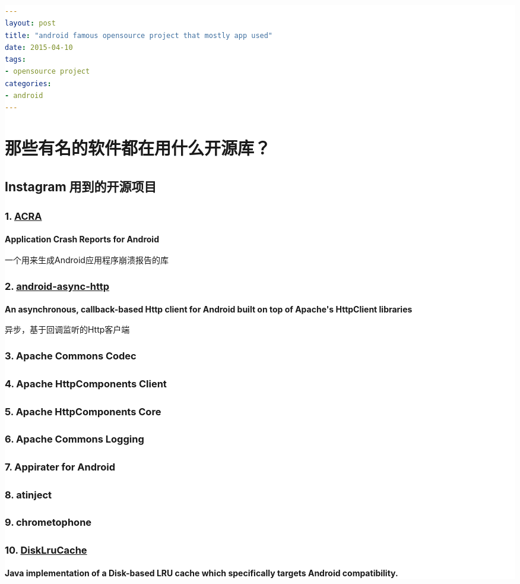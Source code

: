 ```yaml
---
layout: post
title: "android famous opensource project that mostly app used"
date: 2015-04-10
tags:
- opensource project
categories:
- android
---
```


# 那些有名的软件都在用什么开源库？

## Instagram 用到的开源项目

### 1. [ACRA](https://github.com/ACRA/acra)

**Application Crash Reports for Android**

一个用来生成Android应用程序崩溃报告的库

### 2. [android-async-http](https://github.com/loopj/android-async-http)

**An asynchronous, callback-based Http client for Android built on top of Apache's HttpClient libraries**

异步，基于回调监听的Http客户端

### 3. Apache Commons Codec

### 4. Apache HttpComponents Client

### 5. Apache HttpComponents Core

### 6. Apache Commons Logging

### 7. Appirater for Android

### 8. atinject

### 9. chrometophone

### 10. [DiskLruCache](https://github.com/JakeWharton/DiskLruCache)

**Java implementation of a Disk-based LRU cache which specifically targets Android compatibility.**
